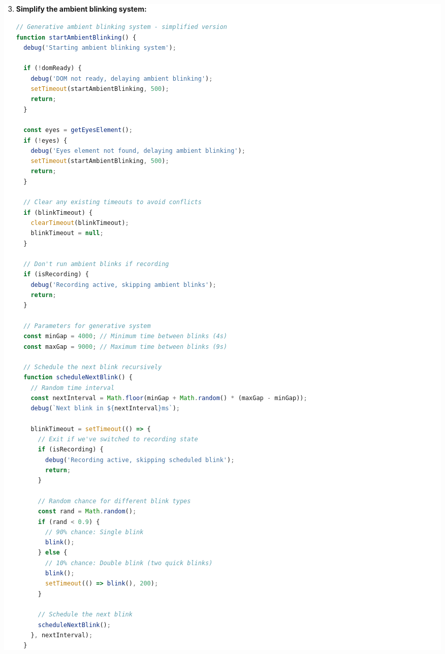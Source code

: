 3. **Simplify the ambient blinking system:**
   ```javascript
   // Generative ambient blinking system - simplified version
   function startAmbientBlinking() {
     debug('Starting ambient blinking system');

     if (!domReady) {
       debug('DOM not ready, delaying ambient blinking');
       setTimeout(startAmbientBlinking, 500);
       return;
     }

     const eyes = getEyesElement();
     if (!eyes) {
       debug('Eyes element not found, delaying ambient blinking');
       setTimeout(startAmbientBlinking, 500);
       return;
     }

     // Clear any existing timeouts to avoid conflicts
     if (blinkTimeout) {
       clearTimeout(blinkTimeout);
       blinkTimeout = null;
     }

     // Don't run ambient blinks if recording
     if (isRecording) {
       debug('Recording active, skipping ambient blinks');
       return;
     }

     // Parameters for generative system
     const minGap = 4000; // Minimum time between blinks (4s)
     const maxGap = 9000; // Maximum time between blinks (9s)

     // Schedule the next blink recursively
     function scheduleNextBlink() {
       // Random time interval
       const nextInterval = Math.floor(minGap + Math.random() * (maxGap - minGap));
       debug(`Next blink in ${nextInterval}ms`);

       blinkTimeout = setTimeout(() => {
         // Exit if we've switched to recording state
         if (isRecording) {
           debug('Recording active, skipping scheduled blink');
           return;
         }

         // Random chance for different blink types
         const rand = Math.random();
         if (rand < 0.9) {
           // 90% chance: Single blink
           blink();
         } else {
           // 10% chance: Double blink (two quick blinks)
           blink();
           setTimeout(() => blink(), 200);
         }

         // Schedule the next blink
         scheduleNextBlink();
       }, nextInterval);
     }

   ```
